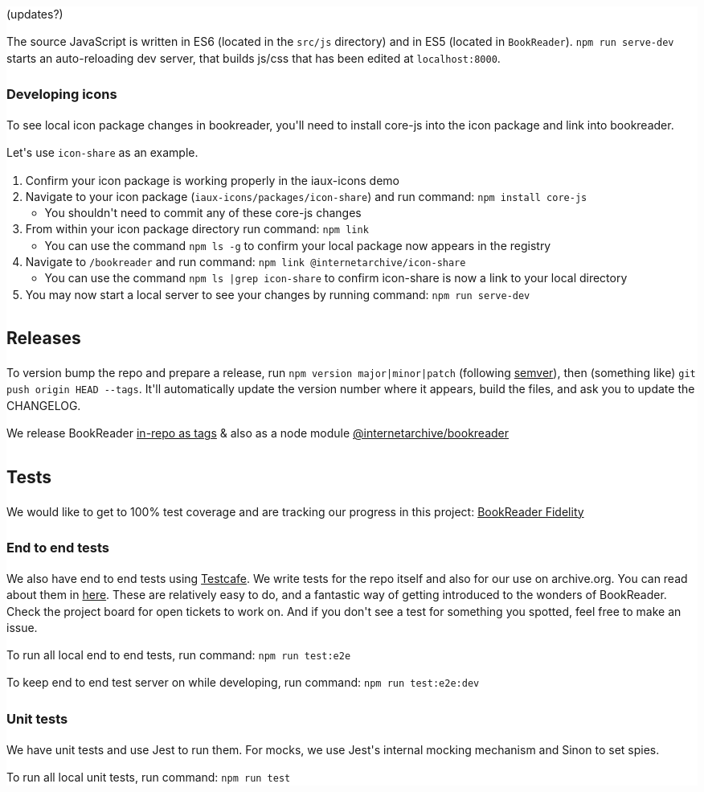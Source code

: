 (updates?)

The source JavaScript is written in ES6 (located in the `src/js` directory) and in ES5 (located in `BookReader`). `npm run serve-dev` starts an auto-reloading dev server, that builds js/css that has been edited at `localhost:8000`.

### Developing icons
To see local icon package changes in bookreader, you'll need to install core-js into the icon package and link into bookreader.

Let's use `icon-share` as an example.
1.  Confirm your icon package is working properly in the iaux-icons demo
2.  Navigate to your icon package (`iaux-icons/packages/icon-share`) and run command: `npm install core-js`
    -  You shouldn't need to commit any of these core-js changes
3.  From within your icon package directory run command: `npm link`
    -  You can use the command `npm ls -g` to confirm your local package now appears in the registry
4.  Navigate to `/bookreader` and run command: `npm link @internetarchive/icon-share`
    -  You can use the command `npm ls |grep icon-share` to confirm icon-share is now a link to your local directory
5. You may now start a local server to see your changes by running command: `npm run serve-dev`

## Releases

To version bump the repo and prepare a release, run `npm version major|minor|patch` (following [semver](https://semver.org/)), then (something like) `git push origin HEAD --tags`. It'll automatically update the version number where it appears, build the files, and ask you to update the CHANGELOG.

We release BookReader [in-repo as tags](https://github.com/internetarchive/bookreader/releases) & also as a node module [@internetarchive/bookreader](https://www.npmjs.com/package/@internetarchive/bookreader)

## Tests
We would like to get to 100% test coverage and are tracking our progress in this project: [BookReader Fidelity](https://github.com/internetarchive/bookreader/projects/5)

### End to end tests
We also have end to end tests using [Testcafe](https://devexpress.github.io/testcafe/documentation/getting-started/).  We write tests for the repo itself and also for our use on archive.org. You can read about them in [here](./tests/e2e/README.md). These are relatively easy to do, and a fantastic way of getting introduced to the wonders of BookReader.  Check the project board for open tickets to work on.  And if you don't see a test for something you spotted, feel free to make an issue.

To run all local end to end tests, run command: `npm run test:e2e`

To keep end to end test server on while developing, run command: `npm run test:e2e:dev`

### Unit tests
We have unit tests and use Jest to run them.
For mocks, we use Jest's internal mocking mechanism and Sinon to set spies.

To run all local unit tests, run command: `npm run test`
